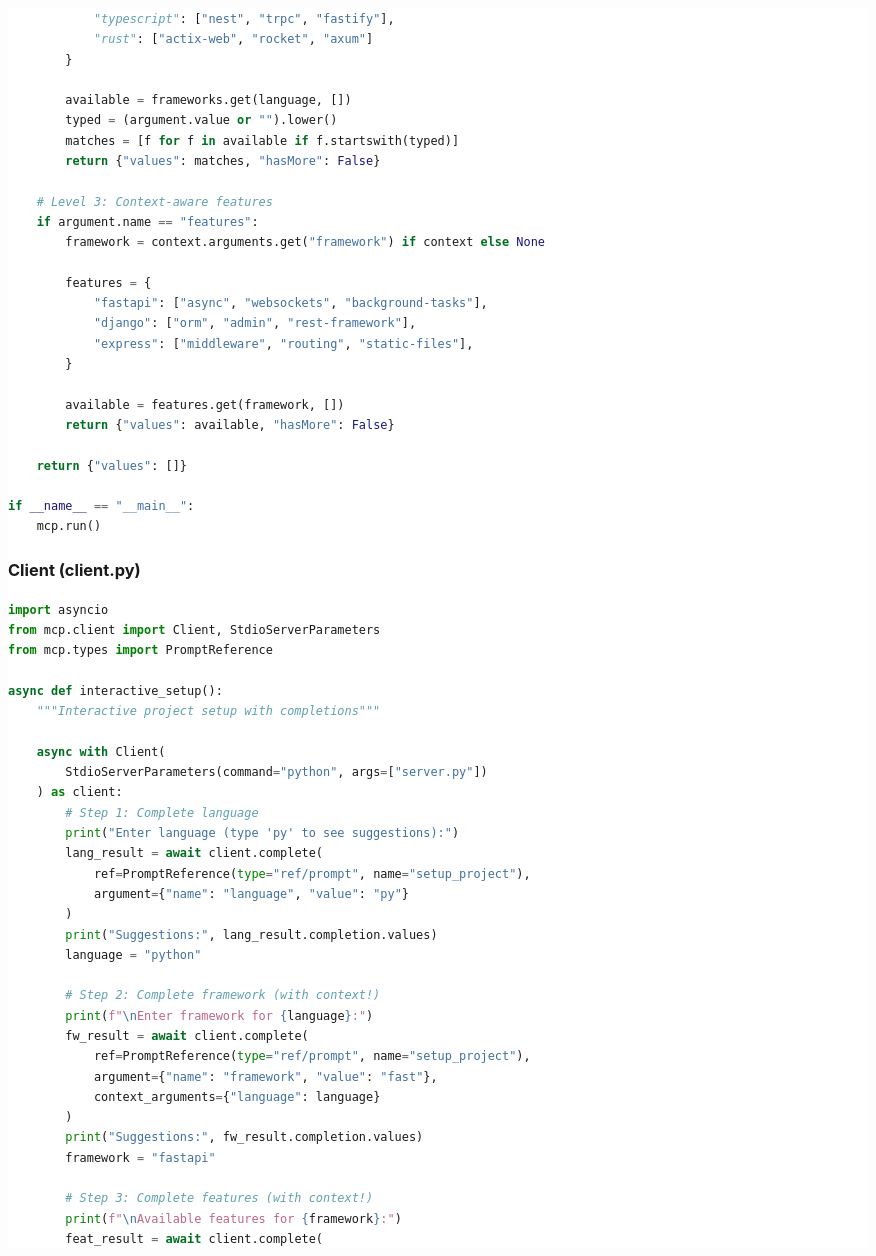 ```python
            "typescript": ["nest", "trpc", "fastify"],
            "rust": ["actix-web", "rocket", "axum"]
        }
        
        available = frameworks.get(language, [])
        typed = (argument.value or "").lower()
        matches = [f for f in available if f.startswith(typed)]
        return {"values": matches, "hasMore": False}
    
    # Level 3: Context-aware features
    if argument.name == "features":
        framework = context.arguments.get("framework") if context else None
        
        features = {
            "fastapi": ["async", "websockets", "background-tasks"],
            "django": ["orm", "admin", "rest-framework"],
            "express": ["middleware", "routing", "static-files"],
        }
        
        available = features.get(framework, [])
        return {"values": available, "hasMore": False}
    
    return {"values": []}

if __name__ == "__main__":
    mcp.run()
```

### Client (client.py)

```python
import asyncio
from mcp.client import Client, StdioServerParameters
from mcp.types import PromptReference

async def interactive_setup():
    """Interactive project setup with completions"""
    
    async with Client(
        StdioServerParameters(command="python", args=["server.py"])
    ) as client:
        # Step 1: Complete language
        print("Enter language (type 'py' to see suggestions):")
        lang_result = await client.complete(
            ref=PromptReference(type="ref/prompt", name="setup_project"),
            argument={"name": "language", "value": "py"}
        )
        print("Suggestions:", lang_result.completion.values)
        language = "python"
        
        # Step 2: Complete framework (with context!)
        print(f"\nEnter framework for {language}:")
        fw_result = await client.complete(
            ref=PromptReference(type="ref/prompt", name="setup_project"),
            argument={"name": "framework", "value": "fast"},
            context_arguments={"language": language}
        )
        print("Suggestions:", fw_result.completion.values)
        framework = "fastapi"
        
        # Step 3: Complete features (with context!)
        print(f"\nAvailable features for {framework}:")
        feat_result = await client.complete(
```